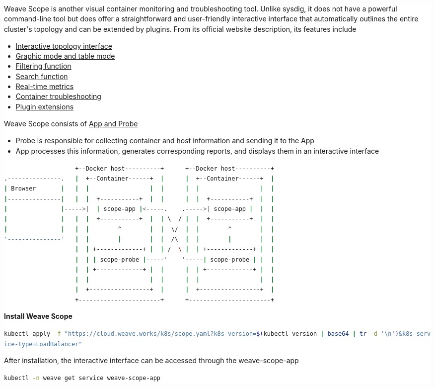 Weave Scope is another visual container monitoring and troubleshooting tool. Unlike sysdig, it does not have a powerful command-line tool but does offer a straightforward and user-friendly interactive interface that automatically outlines the entire cluster's topology and can be extended by plugins. From its official website description, its features include

* [Interactive topology interface](https://www.weave.works/docs/scope/latest/features/#topology-mapping)
* [Graphic mode and table mode](https://www.weave.works/docs/scope/latest/features/#mode)
* [Filtering function](https://www.weave.works/docs/scope/latest/features/#flexible-filtering)
* [Search function](https://www.weave.works/docs/scope/latest/features/#powerful-search)
* [Real-time metrics](https://www.weave.works/docs/scope/latest/features/#real-time-app-and-container-metrics)
* [Container troubleshooting](https://www.weave.works/docs/scope/latest/features/#interact-with-and-manage-containers)
* [Plugin extensions](https://www.weave.works/docs/scope/latest/features/#custom-plugins)

Weave Scope consists of [App and Probe](https://www.weave.works/docs/scope/latest/how-it-works)

* Probe is responsible for collecting container and host information and sending it to the App
* App processes this information, generates corresponding reports, and displays them in an interactive interface

```bash
                    +--Docker host----------+      +--Docker host----------+
.---------------.   |  +--Container------+  |      |  +--Container------+  |
| Browser       |   |  |                 |  |      |  |                 |  |
|---------------|   |  |  +-----------+  |  |      |  |  +-----------+  |  |
|               |----->|  | scope-app |<-----.    .----->| scope-app |  |  |
|               |   |  |  +-----------+  |  | \  / |  |  +-----------+  |  |
|               |   |  |        ^        |  |  \/  |  |        ^        |  |
'---------------'   |  |        |        |  |  /\  |  |        |        |  |
                    |  | +-------------+ |  | /  \ |  | +-------------+ |  |
                    |  | | scope-probe |-----'    '-----| scope-probe | |  |
                    |  | +-------------+ |  |      |  | +-------------+ |  |
                    |  |                 |  |      |  |                 |  |
                    |  +-----------------+  |      |  +-----------------+  |
                    +-----------------------+      +-----------------------+
```

**Install Weave Scope**

```bash
kubectl apply -f "https://cloud.weave.works/k8s/scope.yaml?k8s-version=$(kubectl version | base64 | tr -d '\n')&k8s-service-type=LoadBalancer"
```

After installation, the interactive interface can be accessed through the weave-scope-app

```bash
kubectl -n weave get service weave-scope-app
```
